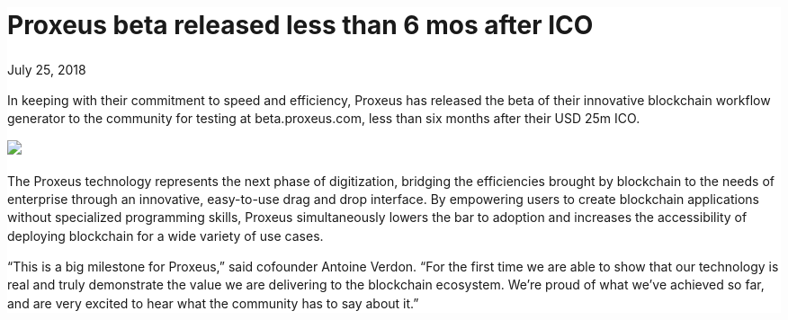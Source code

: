 
Proxeus beta released less than 6 mos after ICO
===============================================

July 25, 2018

In keeping with their commitment to speed and efficiency, Proxeus has released the beta of their innovative blockchain workflow generator to the community for testing at beta.proxeus.com, less than six months after their USD 25m ICO.

![](https://uploads-ssl.webflow.com/5d5ada771e1398913827a622/5d5ff669c701dec1e42bb250_video-header.jpg)

The Proxeus technology represents the next phase of digitization, bridging the efficiencies brought by blockchain to the needs of enterprise through an innovative, easy-to-use drag and drop interface. By empowering users to create blockchain applications without specialized programming skills, Proxeus simultaneously lowers the bar to adoption and increases the accessibility of deploying blockchain for a wide variety of use cases.

“This is a big milestone for Proxeus,” said cofounder Antoine Verdon. “For the first time we are able to show that our technology is real and truly demonstrate the value we are delivering to the blockchain ecosystem. We’re proud of what we’ve achieved so far, and are very excited to hear what the community has to say about it.”

